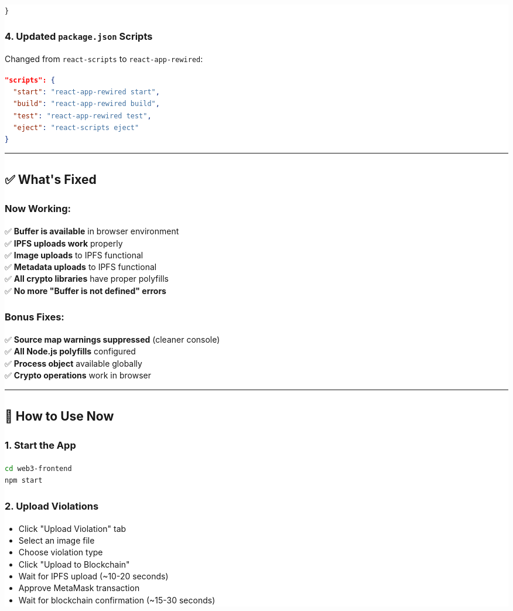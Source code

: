 ```javascript
}
```

### 4. **Updated `package.json` Scripts**

Changed from `react-scripts` to `react-app-rewired`:
```json
"scripts": {
  "start": "react-app-rewired start",
  "build": "react-app-rewired build",
  "test": "react-app-rewired test",
  "eject": "react-scripts eject"
}
```

---

## ✅ What's Fixed

### Now Working:
✅ **Buffer is available** in browser environment  
✅ **IPFS uploads work** properly  
✅ **Image uploads** to IPFS functional  
✅ **Metadata uploads** to IPFS functional  
✅ **All crypto libraries** have proper polyfills  
✅ **No more "Buffer is not defined" errors**  

### Bonus Fixes:
✅ **Source map warnings suppressed** (cleaner console)  
✅ **All Node.js polyfills** configured  
✅ **Process object** available globally  
✅ **Crypto operations** work in browser  

---

## 🚀 How to Use Now

### 1. **Start the App**
```bash
cd web3-frontend
npm start
```

### 2. **Upload Violations**
- Click "Upload Violation" tab
- Select an image file
- Choose violation type
- Click "Upload to Blockchain"
- Wait for IPFS upload (~10-20 seconds)
- Approve MetaMask transaction
- Wait for blockchain confirmation (~15-30 seconds)
